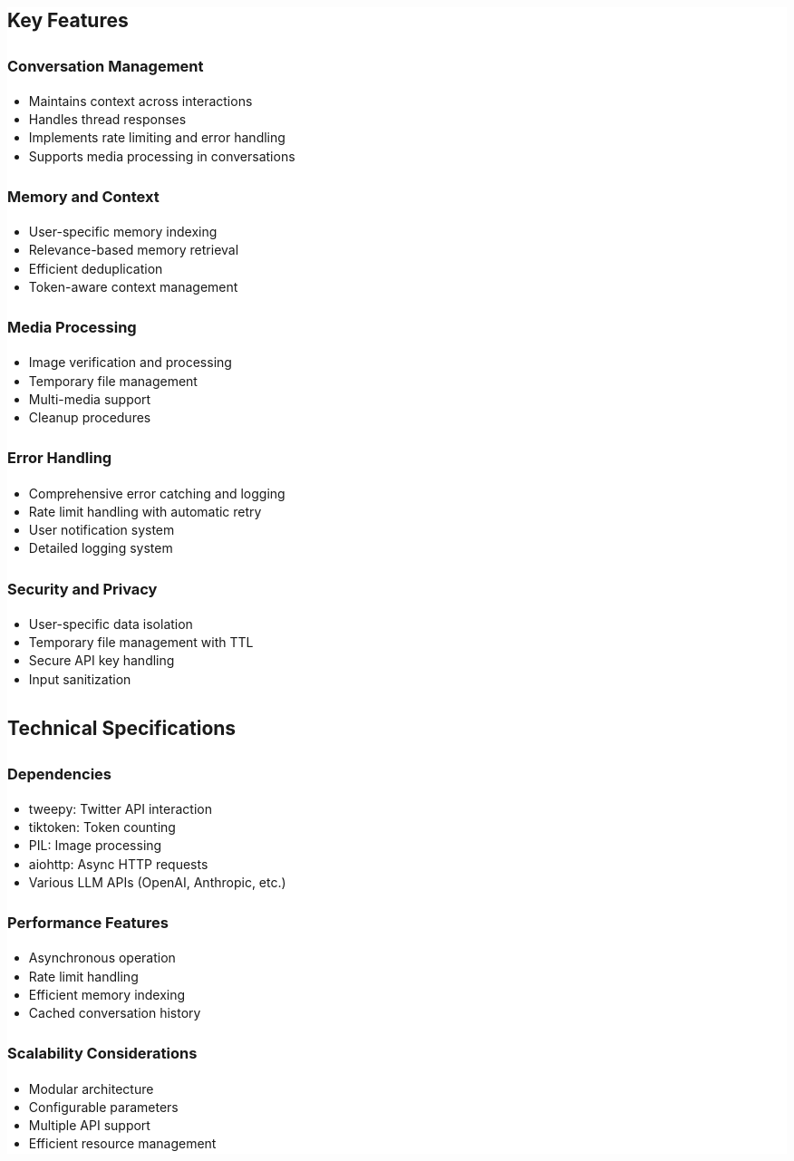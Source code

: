 ## Key Features

### Conversation Management
- Maintains context across interactions
- Handles thread responses
- Implements rate limiting and error handling
- Supports media processing in conversations

### Memory and Context
- User-specific memory indexing
- Relevance-based memory retrieval
- Efficient deduplication
- Token-aware context management

### Media Processing
- Image verification and processing
- Temporary file management
- Multi-media support
- Cleanup procedures

### Error Handling
- Comprehensive error catching and logging
- Rate limit handling with automatic retry
- User notification system
- Detailed logging system

### Security and Privacy
- User-specific data isolation
- Temporary file management with TTL
- Secure API key handling
- Input sanitization

## Technical Specifications

### Dependencies
- tweepy: Twitter API interaction
- tiktoken: Token counting
- PIL: Image processing
- aiohttp: Async HTTP requests
- Various LLM APIs (OpenAI, Anthropic, etc.)

### Performance Features
- Asynchronous operation
- Rate limit handling
- Efficient memory indexing
- Cached conversation history

### Scalability Considerations
- Modular architecture
- Configurable parameters
- Multiple API support
- Efficient resource management
